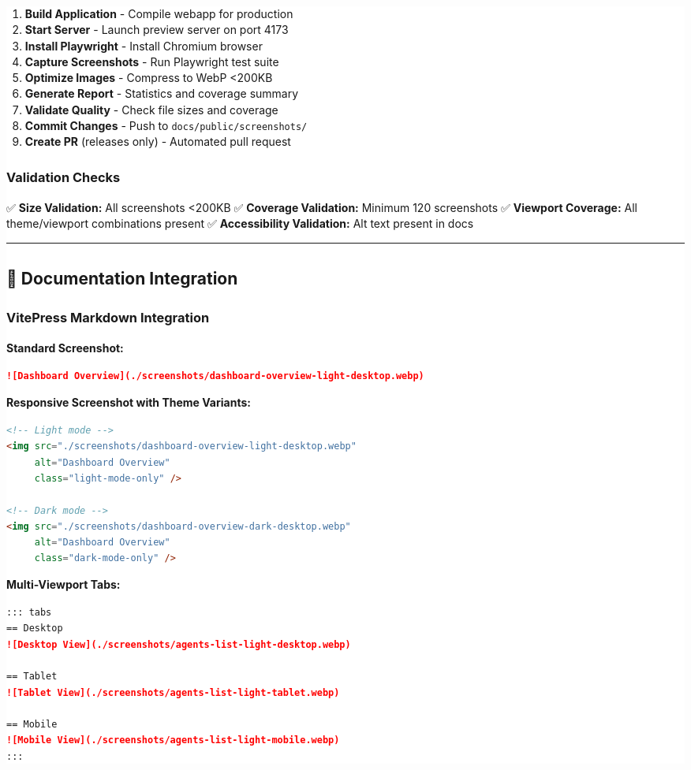 1. **Build Application** - Compile webapp for production
2. **Start Server** - Launch preview server on port 4173
3. **Install Playwright** - Install Chromium browser
4. **Capture Screenshots** - Run Playwright test suite
5. **Optimize Images** - Compress to WebP <200KB
6. **Generate Report** - Statistics and coverage summary
7. **Validate Quality** - Check file sizes and coverage
8. **Commit Changes** - Push to `docs/public/screenshots/`
9. **Create PR** (releases only) - Automated pull request

### Validation Checks

✅ **Size Validation:** All screenshots <200KB
✅ **Coverage Validation:** Minimum 120 screenshots
✅ **Viewport Coverage:** All theme/viewport combinations present
✅ **Accessibility Validation:** Alt text present in docs

---

## 📝 Documentation Integration

### VitePress Markdown Integration

**Standard Screenshot:**
```markdown
![Dashboard Overview](./screenshots/dashboard-overview-light-desktop.webp)
```

**Responsive Screenshot with Theme Variants:**
```markdown
<!-- Light mode -->
<img src="./screenshots/dashboard-overview-light-desktop.webp"
     alt="Dashboard Overview"
     class="light-mode-only" />

<!-- Dark mode -->
<img src="./screenshots/dashboard-overview-dark-desktop.webp"
     alt="Dashboard Overview"
     class="dark-mode-only" />
```

**Multi-Viewport Tabs:**
```markdown
::: tabs
== Desktop
![Desktop View](./screenshots/agents-list-light-desktop.webp)

== Tablet
![Tablet View](./screenshots/agents-list-light-tablet.webp)

== Mobile
![Mobile View](./screenshots/agents-list-light-mobile.webp)
:::
```
